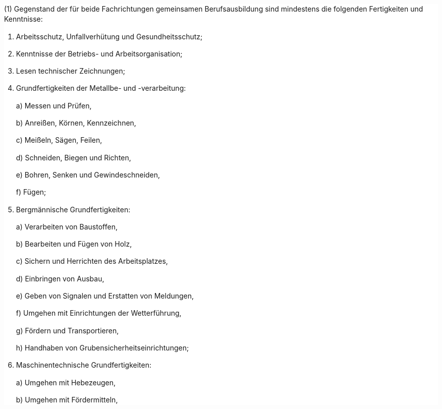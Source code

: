 (1) Gegenstand der für beide Fachrichtungen gemeinsamen
Berufsausbildung sind mindestens die folgenden Fertigkeiten und
Kenntnisse:

1.  Arbeitsschutz, Unfallverhütung und Gesundheitsschutz;


2.  Kenntnisse der Betriebs- und Arbeitsorganisation;


3.  Lesen technischer Zeichnungen;


4.  Grundfertigkeiten der Metallbe- und -verarbeitung:

    a)  Messen und Prüfen,


    b)  Anreißen, Körnen, Kennzeichnen,


    c)  Meißeln, Sägen, Feilen,


    d)  Schneiden, Biegen und Richten,


    e)  Bohren, Senken und Gewindeschneiden,


    f)  Fügen;





5.  Bergmännische Grundfertigkeiten:

    a)  Verarbeiten von Baustoffen,


    b)  Bearbeiten und Fügen von Holz,


    c)  Sichern und Herrichten des Arbeitsplatzes,


    d)  Einbringen von Ausbau,


    e)  Geben von Signalen und Erstatten von Meldungen,


    f)  Umgehen mit Einrichtungen der Wetterführung,


    g)  Fördern und Transportieren,


    h)  Handhaben von Grubensicherheitseinrichtungen;





6.  Maschinentechnische Grundfertigkeiten:

    a)  Umgehen mit Hebezeugen,


    b)  Umgehen mit Fördermitteln,
